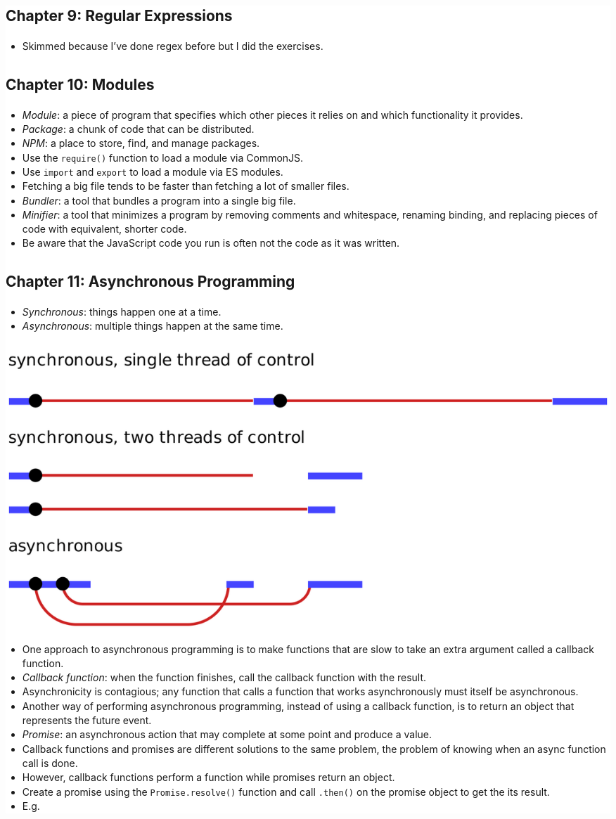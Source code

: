## Chapter 9: Regular Expressions

- Skimmed because I’ve done regex before but I did the exercises.

## Chapter 10: Modules

- *Module*: a piece of program that specifies which other pieces it relies on and which functionality it provides.
- *Package*: a chunk of code that can be distributed.
- *NPM*: a place to store, find, and manage packages.
- Use the `require()` function to load a module via CommonJS.
- Use `import` and `export` to load a module via ES modules.
- Fetching a big file tends to be faster than fetching a lot of smaller files.
- *Bundler*: a tool that bundles a program into a single big file.
- *Minifier*: a tool that minimizes a program by removing comments and whitespace, renaming binding, and replacing pieces of code with equivalent, shorter code.
- Be aware that the JavaScript code you run is often not the code as it was written.

## Chapter 11: Asynchronous Programming

- *Synchronous*: things happen one at a time.
- *Asynchronous*: multiple things happen at the same time.


![Figure 11.1](figure11-1.png)

- One approach to asynchronous programming is to make functions that are slow to take an extra argument called a callback function.
- *Callback function*: when the function finishes, call the callback function with the result.
- Asynchronicity is contagious; any function that calls a function that works asynchronously must itself be asynchronous.
- Another way of performing asynchronous programming, instead of using a callback function, is to return an object that represents the future event.
- *Promise*: an asynchronous action that may complete at some point and produce a value.
- Callback functions and promises are different solutions to the same problem, the problem of knowing when an async function call is done.
- However, callback functions perform a function while promises return an object.
- Create a promise using the `Promise.resolve()` function and call `.then()` on the promise object to get the its result.
- E.g.
